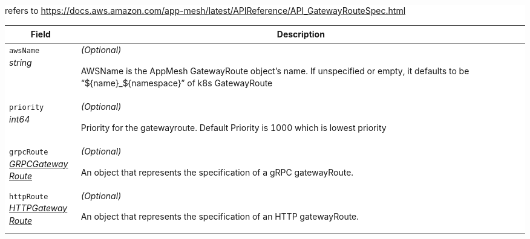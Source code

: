 refers to <a href="https://docs.aws.amazon.com/app-mesh/latest/APIReference/API_GatewayRouteSpec.html">https://docs.aws.amazon.com/app-mesh/latest/APIReference/API_GatewayRouteSpec.html</a></p>
</p>
<table>
<thead>
<tr>
<th>Field</th>
<th>Description</th>
</tr>
</thead>
<tbody>
<tr>
<td>
<code>awsName</code></br>
<em>
string
</em>
</td>
<td>
<em>(Optional)</em>
<p>AWSName is the AppMesh GatewayRoute object&rsquo;s name.
If unspecified or empty, it defaults to be &ldquo;${name}_${namespace}&rdquo; of k8s GatewayRoute</p>
</td>
</tr>
<tr>
<td>
<code>priority</code></br>
<em>
int64
</em>
</td>
<td>
<em>(Optional)</em>
<p>Priority for the gatewayroute.
Default Priority is 1000 which is lowest priority</p>
</td>
</tr>
<tr>
<td>
<code>grpcRoute</code></br>
<em>
<a href="#appmesh.k8s.aws/v1beta2.GRPCGatewayRoute">
GRPCGatewayRoute
</a>
</em>
</td>
<td>
<em>(Optional)</em>
<p>An object that represents the specification of a gRPC gatewayRoute.</p>
</td>
</tr>
<tr>
<td>
<code>httpRoute</code></br>
<em>
<a href="#appmesh.k8s.aws/v1beta2.HTTPGatewayRoute">
HTTPGatewayRoute
</a>
</em>
</td>
<td>
<em>(Optional)</em>
<p>An object that represents the specification of an HTTP gatewayRoute.</p>